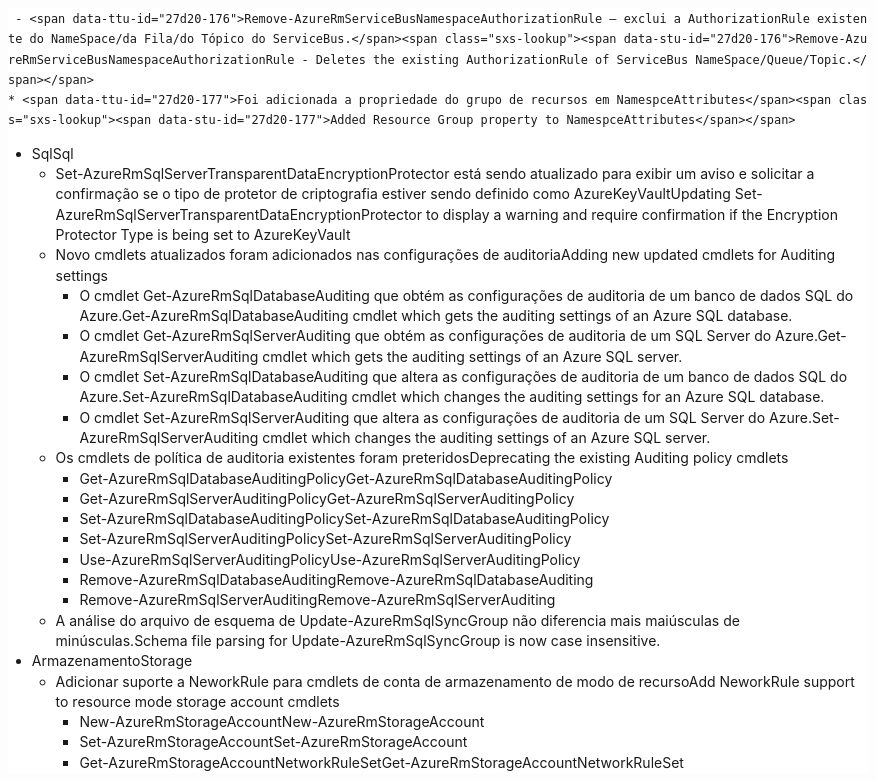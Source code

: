      - <span data-ttu-id="27d20-176">Remove-AzureRmServiceBusNamespaceAuthorizationRule – exclui a AuthorizationRule existente do NameSpace/da Fila/do Tópico do ServiceBus.</span><span class="sxs-lookup"><span data-stu-id="27d20-176">Remove-AzureRmServiceBusNamespaceAuthorizationRule - Deletes the existing AuthorizationRule of ServiceBus NameSpace/Queue/Topic.</span></span>
    * <span data-ttu-id="27d20-177">Foi adicionada a propriedade do grupo de recursos em NamespceAttributes</span><span class="sxs-lookup"><span data-stu-id="27d20-177">Added Resource Group property to NamespceAttributes</span></span>
* <span data-ttu-id="27d20-178">Sql</span><span class="sxs-lookup"><span data-stu-id="27d20-178">Sql</span></span>
    * <span data-ttu-id="27d20-179">Set-AzureRmSqlServerTransparentDataEncryptionProtector está sendo atualizado para exibir um aviso e solicitar a confirmação se o tipo de protetor de criptografia estiver sendo definido como AzureKeyVault</span><span class="sxs-lookup"><span data-stu-id="27d20-179">Updating Set-AzureRmSqlServerTransparentDataEncryptionProtector to display a warning and require confirmation if the Encryption Protector Type is being set to AzureKeyVault</span></span>
    * <span data-ttu-id="27d20-180">Novo cmdlets atualizados foram adicionados nas configurações de auditoria</span><span class="sxs-lookup"><span data-stu-id="27d20-180">Adding new updated cmdlets for Auditing settings</span></span>
      - <span data-ttu-id="27d20-181">O cmdlet Get-AzureRmSqlDatabaseAuditing que obtém as configurações de auditoria de um banco de dados SQL do Azure.</span><span class="sxs-lookup"><span data-stu-id="27d20-181">Get-AzureRmSqlDatabaseAuditing cmdlet which gets the auditing settings of an Azure SQL database.</span></span>
      - <span data-ttu-id="27d20-182">O cmdlet Get-AzureRmSqlServerAuditing que obtém as configurações de auditoria de um SQL Server do Azure.</span><span class="sxs-lookup"><span data-stu-id="27d20-182">Get-AzureRmSqlServerAuditing cmdlet which gets the auditing settings of an Azure SQL server.</span></span>
      - <span data-ttu-id="27d20-183">O cmdlet Set-AzureRmSqlDatabaseAuditing que altera as configurações de auditoria de um banco de dados SQL do Azure.</span><span class="sxs-lookup"><span data-stu-id="27d20-183">Set-AzureRmSqlDatabaseAuditing cmdlet which changes the auditing settings for an Azure SQL database.</span></span>
      - <span data-ttu-id="27d20-184">O cmdlet Set-AzureRmSqlServerAuditing que altera as configurações de auditoria de um SQL Server do Azure.</span><span class="sxs-lookup"><span data-stu-id="27d20-184">Set-AzureRmSqlServerAuditing cmdlet which changes the auditing settings of an Azure SQL server.</span></span>
    * <span data-ttu-id="27d20-185">Os cmdlets de política de auditoria existentes foram preteridos</span><span class="sxs-lookup"><span data-stu-id="27d20-185">Deprecating the existing Auditing policy cmdlets</span></span>
      - <span data-ttu-id="27d20-186">Get-AzureRmSqlDatabaseAuditingPolicy</span><span class="sxs-lookup"><span data-stu-id="27d20-186">Get-AzureRmSqlDatabaseAuditingPolicy</span></span>
      - <span data-ttu-id="27d20-187">Get-AzureRmSqlServerAuditingPolicy</span><span class="sxs-lookup"><span data-stu-id="27d20-187">Get-AzureRmSqlServerAuditingPolicy</span></span>
      - <span data-ttu-id="27d20-188">Set-AzureRmSqlDatabaseAuditingPolicy</span><span class="sxs-lookup"><span data-stu-id="27d20-188">Set-AzureRmSqlDatabaseAuditingPolicy</span></span>
      - <span data-ttu-id="27d20-189">Set-AzureRmSqlServerAuditingPolicy</span><span class="sxs-lookup"><span data-stu-id="27d20-189">Set-AzureRmSqlServerAuditingPolicy</span></span>
      - <span data-ttu-id="27d20-190">Use-AzureRmSqlServerAuditingPolicy</span><span class="sxs-lookup"><span data-stu-id="27d20-190">Use-AzureRmSqlServerAuditingPolicy</span></span>
      - <span data-ttu-id="27d20-191">Remove-AzureRmSqlDatabaseAuditing</span><span class="sxs-lookup"><span data-stu-id="27d20-191">Remove-AzureRmSqlDatabaseAuditing</span></span>
      - <span data-ttu-id="27d20-192">Remove-AzureRmSqlServerAuditing</span><span class="sxs-lookup"><span data-stu-id="27d20-192">Remove-AzureRmSqlServerAuditing</span></span>
    * <span data-ttu-id="27d20-193">A análise do arquivo de esquema de Update-AzureRmSqlSyncGroup não diferencia mais maiúsculas de minúsculas.</span><span class="sxs-lookup"><span data-stu-id="27d20-193">Schema file parsing for Update-AzureRmSqlSyncGroup is now case insensitive.</span></span>
* <span data-ttu-id="27d20-194">Armazenamento</span><span class="sxs-lookup"><span data-stu-id="27d20-194">Storage</span></span>
    * <span data-ttu-id="27d20-195">Adicionar suporte a NeworkRule para cmdlets de conta de armazenamento de modo de recurso</span><span class="sxs-lookup"><span data-stu-id="27d20-195">Add NeworkRule support to resource mode storage account cmdlets</span></span>
      - <span data-ttu-id="27d20-196">New-AzureRmStorageAccount</span><span class="sxs-lookup"><span data-stu-id="27d20-196">New-AzureRmStorageAccount</span></span>
      - <span data-ttu-id="27d20-197">Set-AzureRmStorageAccount</span><span class="sxs-lookup"><span data-stu-id="27d20-197">Set-AzureRmStorageAccount</span></span>
      - <span data-ttu-id="27d20-198">Get-AzureRmStorageAccountNetworkRuleSet</span><span class="sxs-lookup"><span data-stu-id="27d20-198">Get-AzureRmStorageAccountNetworkRuleSet</span></span>
